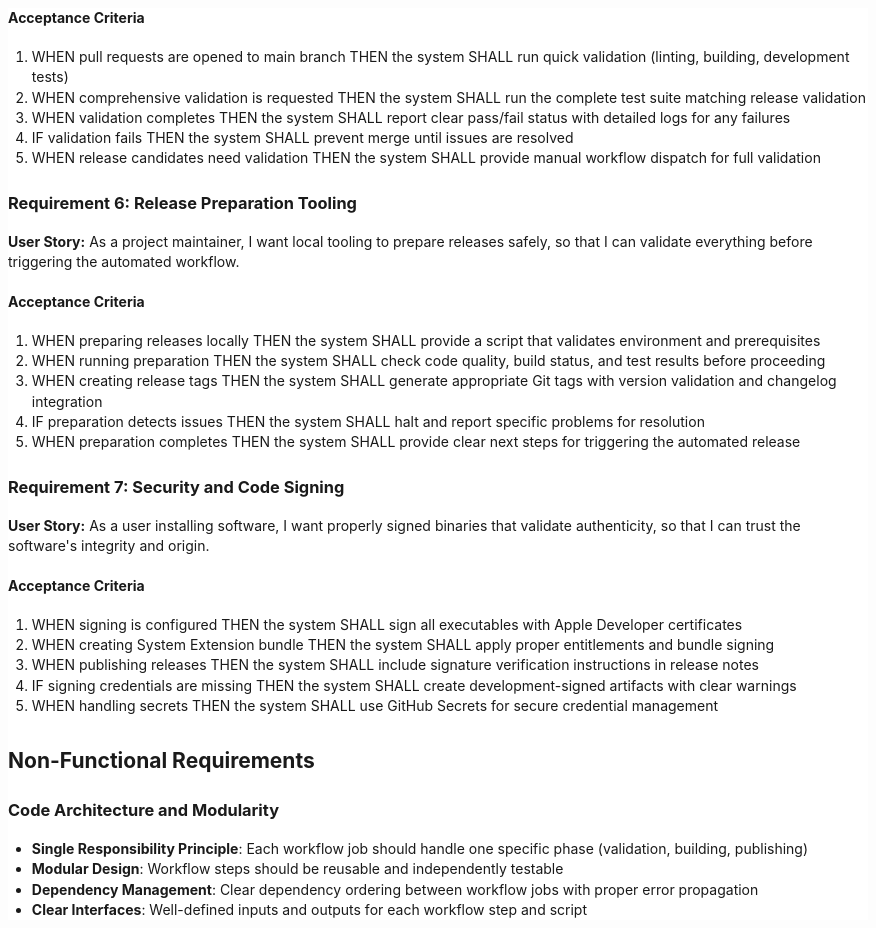 #### Acceptance Criteria

1. WHEN pull requests are opened to main branch THEN the system SHALL run quick validation (linting, building, development tests)
2. WHEN comprehensive validation is requested THEN the system SHALL run the complete test suite matching release validation
3. WHEN validation completes THEN the system SHALL report clear pass/fail status with detailed logs for any failures
4. IF validation fails THEN the system SHALL prevent merge until issues are resolved
5. WHEN release candidates need validation THEN the system SHALL provide manual workflow dispatch for full validation

### Requirement 6: Release Preparation Tooling

**User Story:** As a project maintainer, I want local tooling to prepare releases safely, so that I can validate everything before triggering the automated workflow.

#### Acceptance Criteria

1. WHEN preparing releases locally THEN the system SHALL provide a script that validates environment and prerequisites
2. WHEN running preparation THEN the system SHALL check code quality, build status, and test results before proceeding
3. WHEN creating release tags THEN the system SHALL generate appropriate Git tags with version validation and changelog integration
4. IF preparation detects issues THEN the system SHALL halt and report specific problems for resolution
5. WHEN preparation completes THEN the system SHALL provide clear next steps for triggering the automated release

### Requirement 7: Security and Code Signing

**User Story:** As a user installing software, I want properly signed binaries that validate authenticity, so that I can trust the software's integrity and origin.

#### Acceptance Criteria

1. WHEN signing is configured THEN the system SHALL sign all executables with Apple Developer certificates
2. WHEN creating System Extension bundle THEN the system SHALL apply proper entitlements and bundle signing
3. WHEN publishing releases THEN the system SHALL include signature verification instructions in release notes
4. IF signing credentials are missing THEN the system SHALL create development-signed artifacts with clear warnings
5. WHEN handling secrets THEN the system SHALL use GitHub Secrets for secure credential management

## Non-Functional Requirements

### Code Architecture and Modularity
- **Single Responsibility Principle**: Each workflow job should handle one specific phase (validation, building, publishing)
- **Modular Design**: Workflow steps should be reusable and independently testable
- **Dependency Management**: Clear dependency ordering between workflow jobs with proper error propagation
- **Clear Interfaces**: Well-defined inputs and outputs for each workflow step and script

